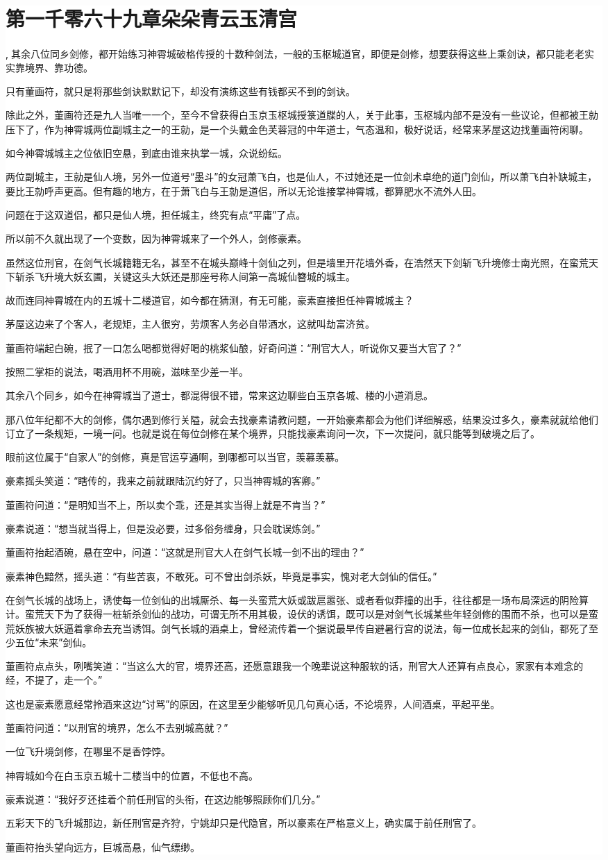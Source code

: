 # 第一千零六十九章朵朵青云玉清宫
,  其余八位同乡剑修，都开始练习神霄城破格传授的十数种剑法，一般的玉枢城道官，即便是剑修，想要获得这些上乘剑诀，都只能老老实实靠境界、靠功德。

   只有董画符，就只是将那些剑诀默默记下，却没有演练这些有钱都买不到的剑诀。

   除此之外，董画符还是九人当唯一一个，至今不曾获得白玉京玉枢城授箓道牒的人，关于此事，玉枢城内部不是没有一些议论，但都被王勍压下了，作为神霄城两位副城主之一的王勍，是一个头戴金色芙蓉冠的中年道士，气态温和，极好说话，经常来茅屋这边找董画符闲聊。

   如今神霄城城主之位依旧空悬，到底由谁来执掌一城，众说纷纭。

   两位副城主，王勍是仙人境，另外一位道号“墨斗”的女冠萧飞白，也是仙人，不过她还是一位剑术卓绝的道门剑仙，所以萧飞白补缺城主，要比王勍呼声更高。但有趣的地方，在于萧飞白与王勍是道侣，所以无论谁接掌神霄城，都算肥水不流外人田。

   问题在于这双道侣，都只是仙人境，担任城主，终究有点“平庸”了点。

   所以前不久就出现了一个变数，因为神霄城来了一个外人，剑修豪素。

   虽然这位刑官，在剑气长城籍籍无名，甚至不在城头巅峰十剑仙之列，但是墙里开花墙外香，在浩然天下剑斩飞升境修士南光照，在蛮荒天下斩杀飞升境大妖玄圃，关键这头大妖还是那座号称人间第一高城仙簪城的城主。

   故而连同神霄城在内的五城十二楼道官，如今都在猜测，有无可能，豪素直接担任神霄城城主？

   茅屋这边来了个客人，老规矩，主人很穷，劳烦客人务必自带酒水，这就叫劫富济贫。

   董画符端起白碗，抿了一口怎么喝都觉得好喝的桃浆仙酿，好奇问道：“刑官大人，听说你又要当大官了？”

   按照二掌柜的说法，喝酒用杯不用碗，滋味至少差一半。

   其余八个同乡，如今在神霄城当了道士，都混得很不错，常来这边聊些白玉京各城、楼的小道消息。

   那八位年纪都不大的剑修，偶尔遇到修行关隘，就会去找豪素请教问题，一开始豪素都会为他们详细解惑，结果没过多久，豪素就就给他们订立了一条规矩，一境一问。也就是说在每位剑修在某个境界，只能找豪素询问一次，下一次提问，就只能等到破境之后了。

   眼前这位属于“自家人”的剑修，真是官运亨通啊，到哪都可以当官，羡慕羡慕。

   豪素摇头笑道：“瞎传的，我来之前就跟陆沉约好了，只当神霄城的客卿。”

   董画符问道：“是明知当不上，所以卖个乖，还是其实当得上就是不肯当？”

   豪素说道：“想当就当得上，但是没必要，过多俗务缠身，只会耽误炼剑。”

   董画符抬起酒碗，悬在空中，问道：“这就是刑官大人在剑气长城一剑不出的理由？”

   豪素神色黯然，摇头道：“有些苦衷，不敢死。可不曾出剑杀妖，毕竟是事实，愧对老大剑仙的信任。”

   在剑气长城的战场上，诱使每一位剑仙的出城厮杀、每一头蛮荒大妖或跋扈嚣张、或者看似莽撞的出手，往往都是一场布局深远的阴险算计。蛮荒天下为了获得一桩斩杀剑仙的战功，可谓无所不用其极，设伏的诱饵，既可以是对剑气长城某些年轻剑修的围而不杀，也可以是蛮荒妖族被大妖逼着拿命去充当诱饵。剑气长城的酒桌上，曾经流传着一个据说最早传自避暑行宫的说法，每一位成长起来的剑仙，都死了至少五位“未来”剑仙。

   董画符点点头，咧嘴笑道：“当这么大的官，境界还高，还愿意跟我一个晚辈说这种服软的话，刑官大人还算有点良心，家家有本难念的经，不提了，走一个。”

   这也是豪素愿意经常拎酒来这边“讨骂”的原因，在这里至少能够听见几句真心话，不论境界，人间酒桌，平起平坐。

   董画符问道：“以刑官的境界，怎么不去别城高就？”

   一位飞升境剑修，在哪里不是香饽饽。

   神霄城如今在白玉京五城十二楼当中的位置，不低也不高。

   豪素说道：“我好歹还挂着个前任刑官的头衔，在这边能够照顾你们几分。”

   五彩天下的飞升城那边，新任刑官是齐狩，宁姚却只是代隐官，所以豪素在严格意义上，确实属于前任刑官了。

   董画符抬头望向远方，巨城高悬，仙气缥缈。

